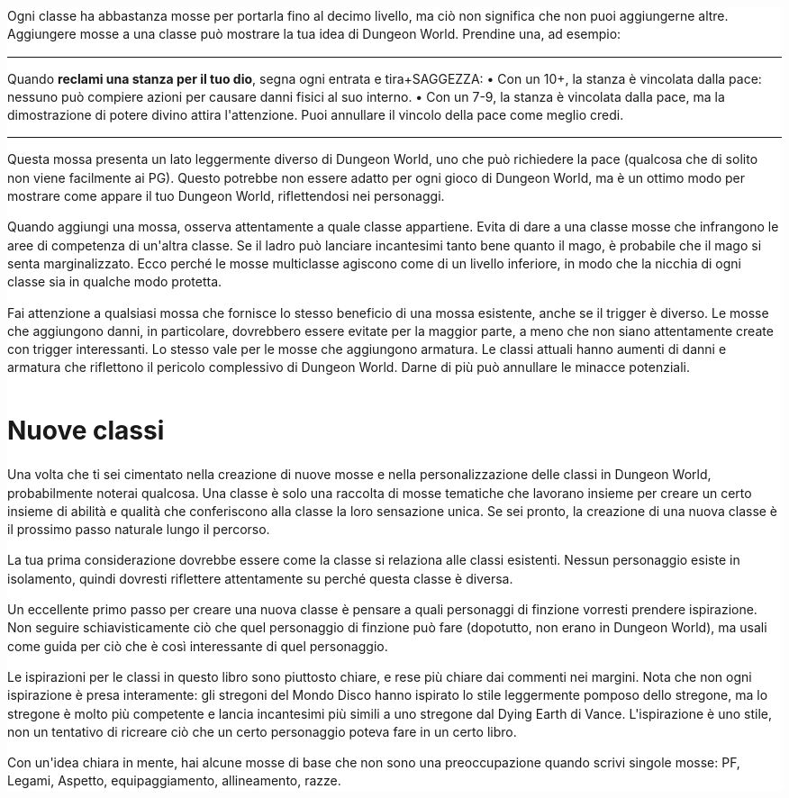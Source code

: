 Ogni classe ha abbastanza mosse per portarla fino al decimo livello, ma ciò non significa che non puoi aggiungerne altre. Aggiungere mosse a una classe può mostrare la tua idea di Dungeon World. Prendine una, ad esempio:

---
Quando **reclami una stanza per il tuo dio**, segna ogni entrata e tira+SAGGEZZA: • Con un 10+, la stanza è vincolata dalla pace: nessuno può compiere azioni per causare danni fisici al suo interno. • Con un 7-9, la stanza è vincolata dalla pace, ma la dimostrazione di potere divino attira l'attenzione. Puoi annullare il vincolo della pace come meglio credi.

---


Questa mossa presenta un lato leggermente diverso di Dungeon World, uno che può richiedere la pace (qualcosa che di solito non viene facilmente ai PG). Questo potrebbe non essere adatto per ogni gioco di Dungeon World, ma è un ottimo modo per mostrare come appare il tuo Dungeon World, riflettendosi nei personaggi.

Quando aggiungi una mossa, osserva attentamente a quale classe appartiene. Evita di dare a una classe mosse che infrangono le aree di competenza di un'altra classe. Se il ladro può lanciare incantesimi tanto bene quanto il mago, è probabile che il mago si senta marginalizzato. Ecco perché le mosse multiclasse agiscono come di un livello inferiore, in modo che la nicchia di ogni classe sia in qualche modo protetta.

Fai attenzione a qualsiasi mossa che fornisce lo stesso beneficio di una mossa esistente, anche se il trigger è diverso. Le mosse che aggiungono danni, in particolare, dovrebbero essere evitate per la maggior parte, a meno che non siano attentamente create con trigger interessanti. Lo stesso vale per le mosse che aggiungono armatura. Le classi attuali hanno aumenti di danni e armatura che riflettono il pericolo complessivo di Dungeon World. Darne di più può annullare le minacce potenziali.

# Nuove classi

Una volta che ti sei cimentato nella creazione di nuove mosse e nella personalizzazione delle classi in Dungeon World, probabilmente noterai qualcosa. Una classe è solo una raccolta di mosse tematiche che lavorano insieme per creare un certo insieme di abilità e qualità che conferiscono alla classe la loro sensazione unica. Se sei pronto, la creazione di una nuova classe è il prossimo passo naturale lungo il percorso.

La tua prima considerazione dovrebbe essere come la classe si relaziona alle classi esistenti. Nessun personaggio esiste in isolamento, quindi dovresti riflettere attentamente su perché questa classe è diversa.

Un eccellente primo passo per creare una nuova classe è pensare a quali personaggi di finzione vorresti prendere ispirazione. Non seguire schiavisticamente ciò che quel personaggio di finzione può fare (dopotutto, non erano in Dungeon World), ma usali come guida per ciò che è così interessante di quel personaggio.

Le ispirazioni per le classi in questo libro sono piuttosto chiare, e rese più chiare dai commenti nei margini. Nota che non ogni ispirazione è presa interamente: gli stregoni del Mondo Disco hanno ispirato lo stile leggermente pomposo dello stregone, ma lo stregone è molto più competente e lancia incantesimi più simili a uno stregone dal Dying Earth di Vance. L'ispirazione è uno stile, non un tentativo di ricreare ciò che un certo personaggio poteva fare in un certo libro.

Con un'idea chiara in mente, hai alcune mosse di base che non sono una preoccupazione quando scrivi singole mosse: PF, Legami, Aspetto, equipaggiamento, allineamento, razze.
